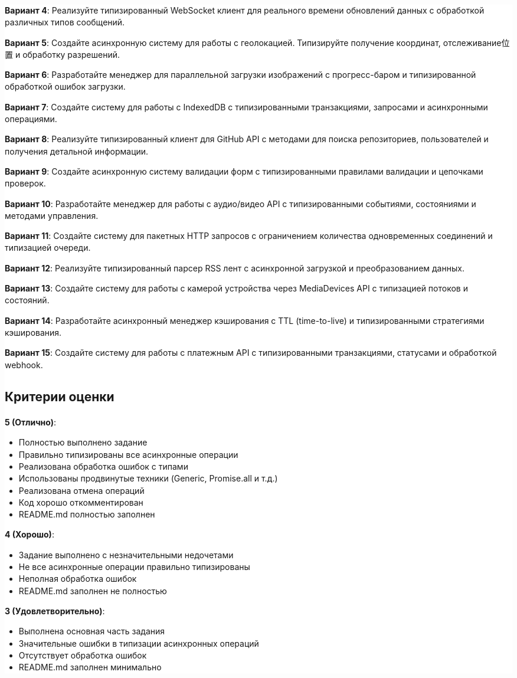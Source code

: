 **Вариант 4**: Реализуйте типизированный WebSocket клиент для реального времени обновлений данных с обработкой различных типов сообщений.

**Вариант 5**: Создайте асинхронную систему для работы с геолокацией. Типизируйте получение координат, отслеживание位置 и обработку разрешений.

**Вариант 6**: Разработайте менеджер для параллельной загрузки изображений с прогресс-баром и типизированной обработкой ошибок загрузки.

**Вариант 7**: Создайте систему для работы с IndexedDB с типизированными транзакциями, запросами и асинхронными операциями.

**Вариант 8**: Реализуйте типизированный клиент для GitHub API с методами для поиска репозиториев, пользователей и получения детальной информации.

**Вариант 9**: Создайте асинхронную систему валидации форм с типизированными правилами валидации и цепочками проверок.

**Вариант 10**: Разработайте менеджер для работы с аудио/видео API с типизированными событиями, состояниями и методами управления.

**Вариант 11**: Создайте систему для пакетных HTTP запросов с ограничением количества одновременных соединений и типизацией очереди.

**Вариант 12**: Реализуйте типизированный парсер RSS лент с асинхронной загрузкой и преобразованием данных.

**Вариант 13**: Создайте систему для работы с камерой устройства через MediaDevices API с типизацией потоков и состояний.

**Вариант 14**: Разработайте асинхронный менеджер кэширования с TTL (time-to-live) и типизированными стратегиями кэширования.

**Вариант 15**: Создайте систему для работы с платежным API с типизированными транзакциями, статусами и обработкой webhook.

## Критерии оценки

**5 (Отлично)**:
- Полностью выполнено задание
- Правильно типизированы все асинхронные операции
- Реализована обработка ошибок с типами
- Использованы продвинутые техники (Generic, Promise.all и т.д.)
- Реализована отмена операций
- Код хорошо откомментирован
- README.md полностью заполнен

**4 (Хорошо)**:
- Задание выполнено с незначительными недочетами
- Не все асинхронные операции правильно типизированы
- Неполная обработка ошибок
- README.md заполнен не полностью

**3 (Удовлетворительно)**:
- Выполнена основная часть задания
- Значительные ошибки в типизации асинхронных операций
- Отсутствует обработка ошибок
- README.md заполнен минимально
